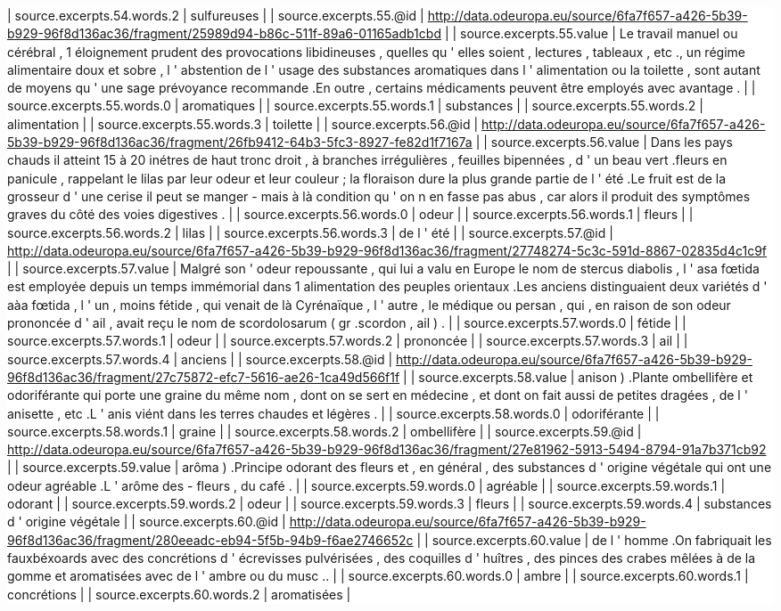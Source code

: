 | source.excerpts.54.words.2 | sulfureuses |
| source.excerpts.55.@id | http://data.odeuropa.eu/source/6fa7f657-a426-5b39-b929-96f8d136ac36/fragment/25989d94-b86c-511f-89a6-01165adb1cbd |
| source.excerpts.55.value | Le travail manuel ou cérébral , 1 éloignement prudent des provocations libidineuses , quelles qu ' elles soient , lectures , tableaux , etc ., un régime alimentaire doux et sobre , l ' abstention de l ' usage des substances aromatiques dans l ' alimentation ou la toilette , sont autant de moyens qu ' une sage prévoyance recommande .En outre , certains médicaments peuvent être employés avec avantage . |
| source.excerpts.55.words.0 | aromatiques |
| source.excerpts.55.words.1 | substances |
| source.excerpts.55.words.2 | alimentation |
| source.excerpts.55.words.3 | toilette |
| source.excerpts.56.@id | http://data.odeuropa.eu/source/6fa7f657-a426-5b39-b929-96f8d136ac36/fragment/26fb9412-64b3-5fc3-8927-fe82d1f7167a |
| source.excerpts.56.value | Dans les pays chauds il atteint 15 à 20 inétres de haut tronc droit , à branches irrégulières , feuilles bipennées , d ' un beau vert .fleurs en panicule , rappelant le lilas par leur odeur et leur couleur ; la floraison dure la plus grande partie de l ' été .Le fruit est de la grosseur d ' une cerise il peut se manger - mais à là condition qu ' on n en fasse pas abus , car alors il produit des symptômes graves du côté des voies digestives . |
| source.excerpts.56.words.0 | odeur |
| source.excerpts.56.words.1 | fleurs |
| source.excerpts.56.words.2 | lilas |
| source.excerpts.56.words.3 | de l ' été |
| source.excerpts.57.@id | http://data.odeuropa.eu/source/6fa7f657-a426-5b39-b929-96f8d136ac36/fragment/27748274-5c3c-591d-8867-02835d4c1c9f |
| source.excerpts.57.value | Malgré son ' odeur repoussante , qui lui a valu en Europe le nom de stercus diabolis , l ' asa fœtida est employée depuis un temps immémorial dans 1 alimentation des peuples orientaux .Les anciens distinguaient deux variétés d ' aàa fœtida , l ' un , moins fétide , qui venait de là Cyrénaïque , l ' autre , le médique ou persan , qui , en raison de son odeur prononcée d ' ail , avait reçu le nom de scordolosarum ( gr .scordon , ail ) . |
| source.excerpts.57.words.0 | fétide |
| source.excerpts.57.words.1 | odeur |
| source.excerpts.57.words.2 | prononcée |
| source.excerpts.57.words.3 | ail |
| source.excerpts.57.words.4 | anciens |
| source.excerpts.58.@id | http://data.odeuropa.eu/source/6fa7f657-a426-5b39-b929-96f8d136ac36/fragment/27c75872-efc7-5616-ae26-1ca49d566f1f |
| source.excerpts.58.value | anison ) .Plante ombellifère et odoriférante qui porte une graine du même nom , dont on se sert en médecine , et dont on fait aussi de petites dragées , de l ' anisette , etc .L ' anis viént dans les terres chaudes et légères . |
| source.excerpts.58.words.0 | odoriférante |
| source.excerpts.58.words.1 | graine |
| source.excerpts.58.words.2 | ombellifère |
| source.excerpts.59.@id | http://data.odeuropa.eu/source/6fa7f657-a426-5b39-b929-96f8d136ac36/fragment/27e81962-5913-5494-8794-91a7b371cb92 |
| source.excerpts.59.value | arôma ) .Principe odorant des fleurs et , en général , des substances d ' origine végétale qui ont une odeur agréable .L ' arôme des - fleurs , du café . |
| source.excerpts.59.words.0 | agréable |
| source.excerpts.59.words.1 | odorant |
| source.excerpts.59.words.2 | odeur |
| source.excerpts.59.words.3 | fleurs |
| source.excerpts.59.words.4 | substances d ' origine végétale |
| source.excerpts.60.@id | http://data.odeuropa.eu/source/6fa7f657-a426-5b39-b929-96f8d136ac36/fragment/280eeadc-eb94-5f5b-94b9-f6ae2746652c |
| source.excerpts.60.value | de l ' homme .On fabriquait les fauxbéxoards avec des concrétions d ' écrevisses pulvérisées , des coquilles d ' huîtres , des pinces des crabes mêlées à de la gomme et aromatisées avec de l ' ambre ou du musc .. |
| source.excerpts.60.words.0 | ambre |
| source.excerpts.60.words.1 | concrétions |
| source.excerpts.60.words.2 | aromatisées |